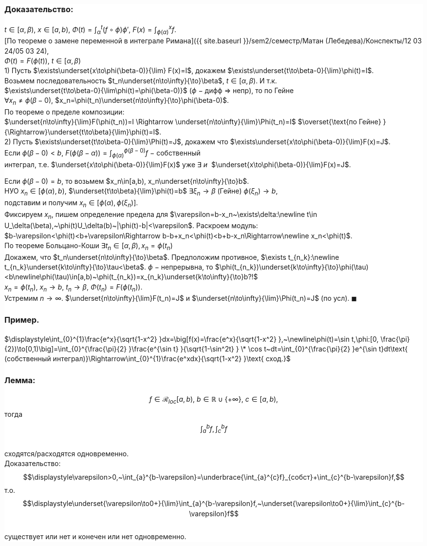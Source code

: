 ### Доказательство:  
$\displaystyle t\in[\alpha,\beta),~x\in[a,b),~\Phi(t)=\int_{\alpha}^{t}(f\circ \phi)\phi',~F(x)=\int_{\phi(\alpha)}^{x}f.$  
[По теореме о замене переменной в интеграле Римана]({{ site.baseurl }}/sem2/семестр/Матан (Лебедева)/Конспекты/12 03 24/05 03 24),  
$\Phi(t)=F(\phi(t))$, $t\in[\alpha,\beta)$  
$1)$ Пусть $\exists\underset{x\to\phi(\beta-0)}{\lim} F(x)=I$, докажем $\exists\underset{t\to\beta-0}{\lim}\phi(t)=I$.  
Возьмем последовательность $t_n\underset{n\to\infty}{\to}\beta$, $t\in[\alpha,\beta)$. И т.к.  
$\exists\underset{t\to\beta-0}{\lim\phi(t)=\phi(\beta-0)}$ ($\phi~-~$дифф $\Rightarrow$ непр), то по Гейне  
$\forall x_n\neq\phi(\beta-0)$, $x_n=\phi(t_n)\underset{n\to\infty}{\to}\phi(\beta-0)$.  
По теореме о пределе композиции:  
$\underset{n\to\infty}{\lim}F(\phi(t_n))=I  
\Rightarrow  
\underset{n\to\infty}{\lim}\Phi(t_n)=I$ $\overset{\text{по Гейне} }{\Rightarrow}\underset{t\to\beta}{\lim}\phi(t)=I$.  
$2)$ Пусть $\exists\underset{t\to\beta-0}{\lim}\Phi(t)=J$, докажем что $\exists\underset{x\to\phi(\beta-0)}{\lim}F(x)=J$.  
Если $\phi(\beta-0)<b$, $\displaystyle F(\phi(\beta-\alpha))=\int_{\phi(\alpha)}^{\phi(\beta-0)}f~-~$собственный  
интеграл, т.е. $\underset{x\to\phi(\beta-0)}{\lim}F(x)$ уже $\exists~и~$ $\underset{x\to\phi(\beta-0)}{\lim}F(x)=J$.  
  
Если $\phi(\beta-0)=b,$ то возьмем $x_n\in[a,b), x_n\underset{n\to\infty}{\to}b$.  
НУО $x_n\in[\phi(\alpha),b)$, $\underset{t\to\beta}{\lim}\phi(t)=b$ $\exists\xi_n\to\beta$ (Гейне) $\phi(\xi_n)\to b$,  
подставим и получим $x_n\in[\phi(\alpha),\phi(\xi_n)]$.  
Фиксируем $x_n$, пишем определение предела для $\varepsilon=b-x_n~\exists\delta:\newline t\in U_\delta(\beta),~\phi(t)U_\delta(b)~|\phi(t)-b|<\varepsilon$. Раскроем модуль:  
$b-\varepsilon<\phi(t)<b+\varepsilon\Rightarrow b-b+x_n<\phi(t)<b+b-x_n\Rightarrow\newline x_n<\phi(t)$.  
По теореме Больцано-Коши $\exists t_n\in[\alpha,\beta), x_n=\phi(t_n)$  
Докажем, что $t_n\underset{n\to\infty}{\to}\beta$. Предположим противное, $\exists t_{n_k}:\newline t_{n_k}\underset{k\to\infty}{\to}\tau<\beta$. $\phi~-~$непрерывна, то $\phi(t_{n_k})\underset{k\to\infty}{\to}\phi(\tau)<b\newline\phi(\tau)\in[a,b)~\phi(t_{n_k})=x_{n_k}\underset{k\to\infty}{\to}b?!$  
$x_n=\phi(t_n),~x_n\to b,~t_n\to\beta,~\Phi(t_n)=F(\phi(t_n))$.  
Устремим $n\to\infty$. $\underset{n\to\infty}{\lim}F(t_n)=J$ и $\underset{n\to\infty}{\lim}\Phi(t_n)=J$ (по усл). $\blacksquare$  
  
### Пример.  
$\displaystyle\int_{0}^{1}\frac{e^x}{\sqrt{1-x^2} }dx=\big[f(x)=\frac{e^x}{\sqrt{1-x^2} },~\newline\phi(t)=\sin t,\phi:[0, \frac{\pi}{2})\to[0,1)\big]=\int_{0}^{\frac{\pi}{2} }\frac{e^{\sin t} }{\sqrt{1-\sin^2t} } \* \cos t~dt=\int_{0}^{\frac{\pi}{2} }e^{\sin t}dt\text{ (собственный интеграл)}\Rightarrow\int_{0}^{1}\frac{e^xdx}{\sqrt{1-x^2} }\text{ сход.}$  
  
### Лемма:  
$$f\in\mathcal{R}_{loc}[a,b),~b\in\mathbb{R}\cup\{ +\infty \},~c\in[a,b),$$ тогда $$\displaystyle\int_{a}^{b}f,\int_{c}^{b}f$$  
сходятся/расходятся одновременно.  
Доказательство:  
$$\displaystyle\varepsilon>0,~\int_{a}^{b-\varepsilon}=\underbrace{\int_{a}^{c}f}_{собст}+\int_{c}^{b-\varepsilon}f,$$ т.о. $$\displaystyle\underset{\varepsilon\to0+}{\lim}\int_{a}^{b-\varepsilon}f,~\underset{\varepsilon\to0+}{\lim}\int_{c}^{b-\varepsilon}f$$  
существует или нет и конечен или нет одновременно.  
  